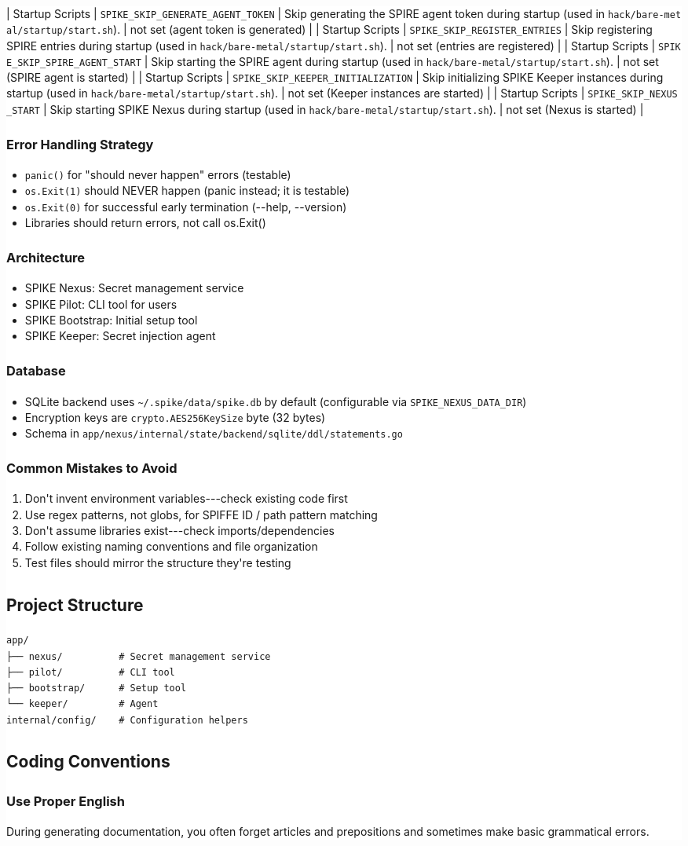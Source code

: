 | Startup Scripts | `SPIKE_SKIP_GENERATE_AGENT_TOKEN`       | Skip generating the SPIRE agent token during startup (used in `hack/bare-metal/startup/start.sh`).                                                  | not set (agent token is generated)                                      |
| Startup Scripts | `SPIKE_SKIP_REGISTER_ENTRIES`           | Skip registering SPIRE entries during startup (used in `hack/bare-metal/startup/start.sh`).                                                         | not set (entries are registered)                                        |
| Startup Scripts | `SPIKE_SKIP_SPIRE_AGENT_START`          | Skip starting the SPIRE agent during startup (used in `hack/bare-metal/startup/start.sh`).                                                          | not set (SPIRE agent is started)                                        |
| Startup Scripts | `SPIKE_SKIP_KEEPER_INITIALIZATION`      | Skip initializing SPIKE Keeper instances during startup (used in `hack/bare-metal/startup/start.sh`).                                               | not set (Keeper instances are started)                                  |
| Startup Scripts | `SPIKE_SKIP_NEXUS_START`                | Skip starting SPIKE Nexus during startup (used in `hack/bare-metal/startup/start.sh`).                                                              | not set (Nexus is started)                                              |


### Error Handling Strategy
- `panic()` for "should never happen" errors (testable)
- `os.Exit(1)` should NEVER happen (panic instead; it is testable)
- `os.Exit(0)` for successful early termination (--help, --version)
- Libraries should return errors, not call os.Exit()

### Architecture
- SPIKE Nexus: Secret management service
- SPIKE Pilot: CLI tool for users
- SPIKE Bootstrap: Initial setup tool
- SPIKE Keeper: Secret injection agent

### Database
- SQLite backend uses `~/.spike/data/spike.db` by default (configurable via `SPIKE_NEXUS_DATA_DIR`)
- Encryption keys are `crypto.AES256KeySize` byte (32 bytes)
- Schema in `app/nexus/internal/state/backend/sqlite/ddl/statements.go`

### Common Mistakes to Avoid
1. Don't invent environment variables---check existing code first
2. Use regex patterns, not globs, for SPIFFE ID / path pattern matching  
3. Don't assume libraries exist---check imports/dependencies
4. Follow existing naming conventions and file organization
5. Test files should mirror the structure they're testing

## Project Structure
```
app/
├── nexus/          # Secret management service
├── pilot/          # CLI tool
├── bootstrap/      # Setup tool
└── keeper/         # Agent
internal/config/    # Configuration helpers
```

## Coding Conventions

### Use Proper English

During generating documentation, you often forget articles and prepositions
and sometimes make basic grammatical errors.
